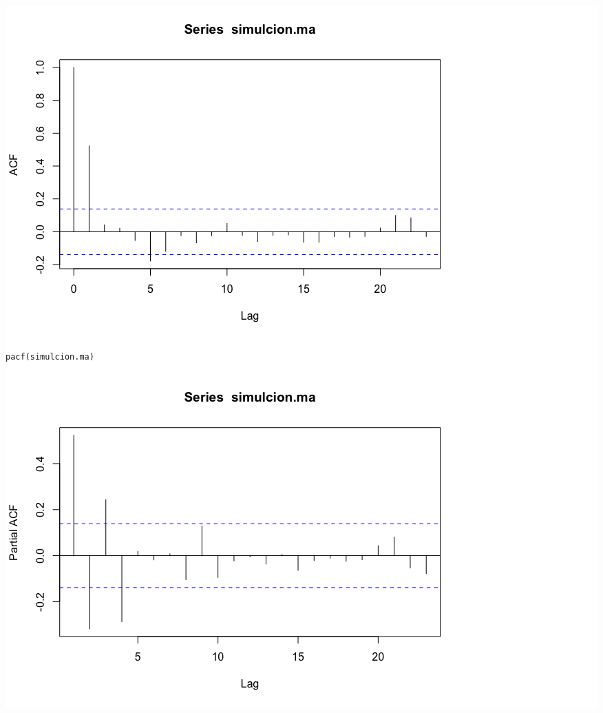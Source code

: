 ![](%5BP3_-1%5D_SeriesTiempo_files/figure-markdown_strict/unnamed-chunk-42-2.png)

    pacf(simulcion.ma)

![](%5BP3_-1%5D_SeriesTiempo_files/figure-markdown_strict/unnamed-chunk-42-3.png)
